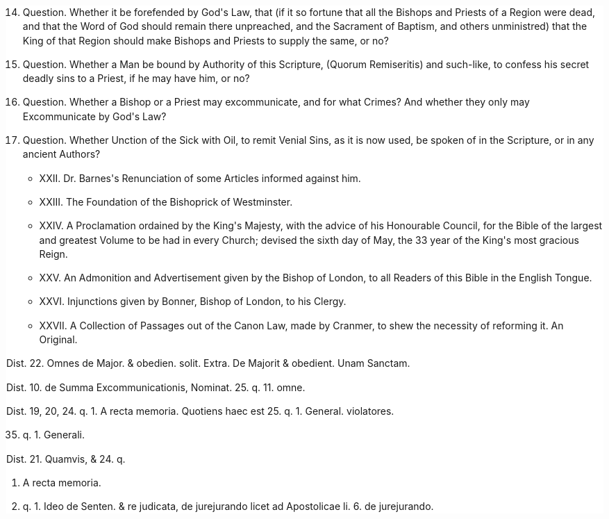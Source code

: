 14. Question. Whether it be forefended by God's Law, that
(if it so fortune that all the Bishops and Priests of a Region were dead, and
that the Word of God should remain there unpreached, and the Sacrament of
Baptism, and others unministred) that the King of that Region should
make Bishops and Priests to supply the same, or no?

15. Question. Whether a Man be bound by Authority of this
Scripture, (Quorum Remiseritis) and such-like, to confess his secret
deadly sins to a Priest, if he may have him, or no?

16. Question. Whether a Bishop or a Priest may
excommunicate, and for what Crimes? And whether they only may Excommunicate by
God's Law?

17. Question. Whether Unction of the Sick with Oil, to
remit Venial Sins, as it is now used, be spoken of in the Scripture, or in any
ancient Authors?

      * XXII. Dr. Barnes's Renunciation of some
 Articles informed against him.

      * XXIII. The Foundation of the Bishoprick of
 Westminster.

      * XXIV. A Proclamation ordained by the King's Majesty, with
 the advice of his Honourable Council, for the Bible of the largest and greatest
 Volume to be had in every Church; devised the sixth day of May, the
 33 year of the King's most gracious Reign.

      * XXV. An Admonition and Advertisement given by the
 Bishop of London, to all Readers of this Bible in the English
 Tongue.

      * XXVI. Injunctions given by Bonner, Bishop
 of London, to his Clergy.

      * XXVII. A Collection of Passages out of the Canon Law, made
 by Cranmer, to shew the necessity of reforming it. An Original.

Dist. 22. Omnes de Major. & obedien. solit.
Extra. De Majorit & obedient. Unam Sanctam.

Dist. 10. de Summa Excommunicationis, Nominat.
25. q. 11. omne.

Dist. 19, 20, 24. q. 1. A recta
memoria. Quotiens haec est 25. q. 1. General.
violatores.

35. q. 1. Generali.

Dist. 21. Quamvis, & 24. q.
1. A recta memoria.

35. q. 1. Ideo de Senten. & re
judicata, de jurejurando licet ad Apostolicae li. 6. de
jurejurando.

